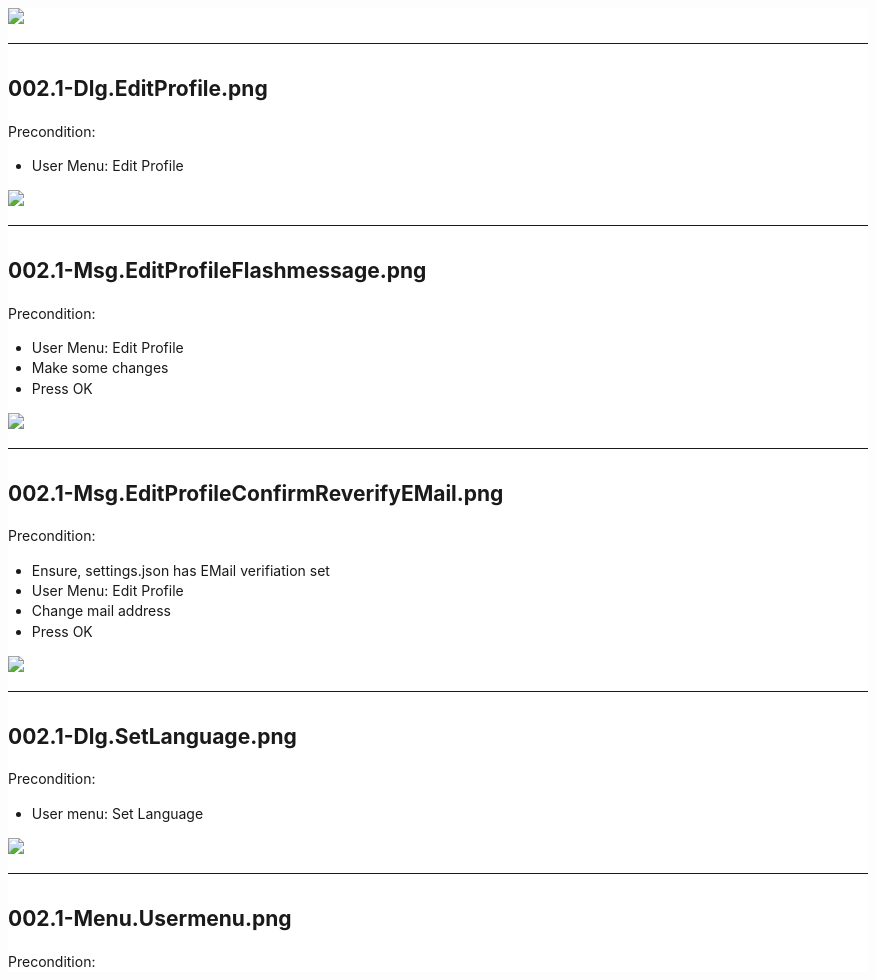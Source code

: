![](screenshots-en/002.1-Dlg.ChangePassword.png)

<hr>

## 002.1-Dlg.EditProfile.png

Precondition:

- User Menu: Edit Profile

![](screenshots-en/002.1-Dlg.EditProfile.png)

<hr>

## 002.1-Msg.EditProfileFlashmessage.png

Precondition:

- User Menu: Edit Profile
- Make some changes
- Press OK

![](screenshots-en/002.1-Msg.EditProfileFlashmessage.png)

<hr>

## 002.1-Msg.EditProfileConfirmReverifyEMail.png

Precondition:

- Ensure, settings.json has EMail verifiation set
- User Menu: Edit Profile
- Change mail address
- Press OK

![](screenshots-en/002.1-Msg.EditProfileConfirmReverifyEMail.png)

<hr>

## 002.1-Dlg.SetLanguage.png

Precondition:

- User menu: Set Language

![](screenshots-en/002.1-Dlg.SetLanguage.png)

<hr>

## 002.1-Menu.Usermenu.png

Precondition:
